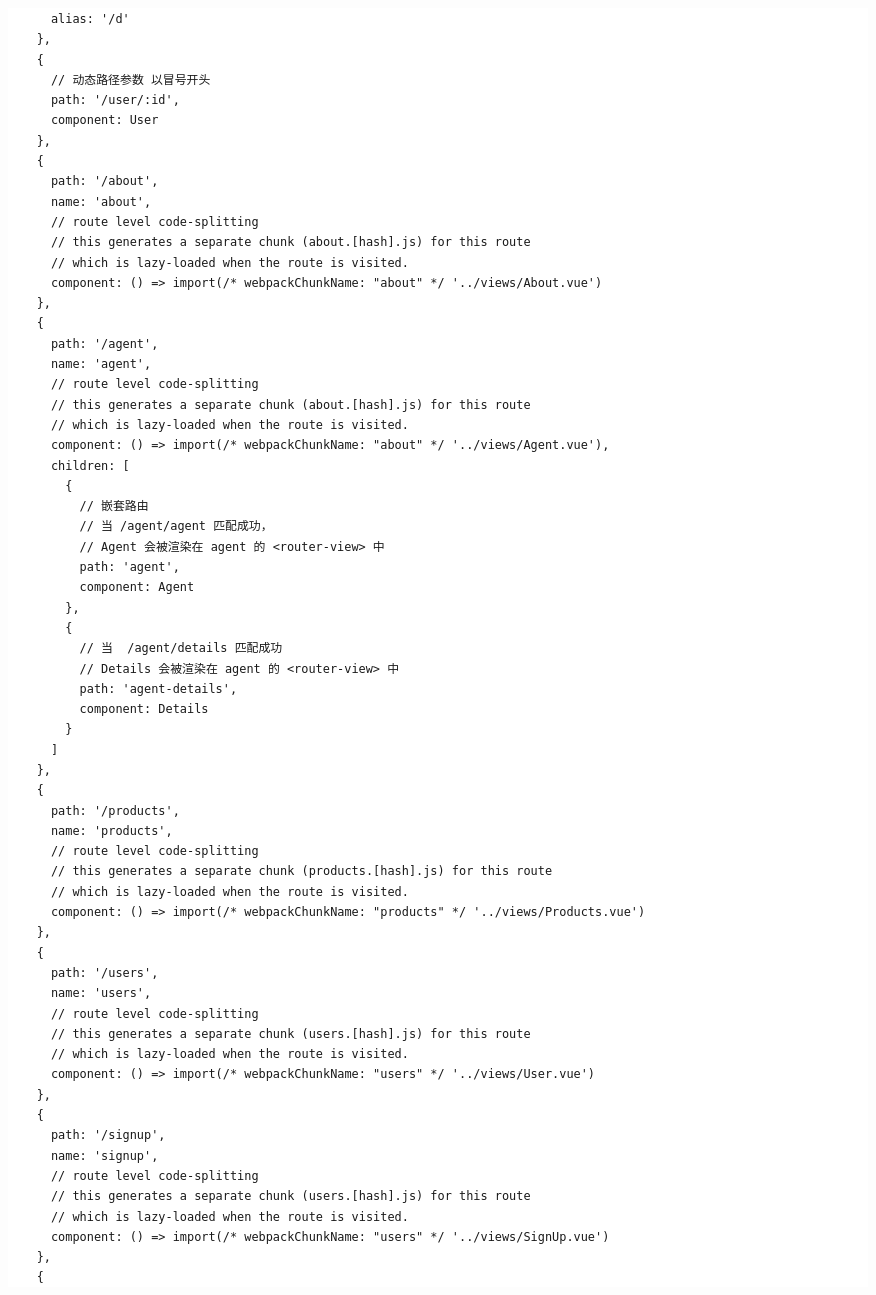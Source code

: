 ````
      alias: '/d'
    },
    {
      // 动态路径参数 以冒号开头
      path: '/user/:id',
      component: User
    },
    {
      path: '/about',
      name: 'about',
      // route level code-splitting
      // this generates a separate chunk (about.[hash].js) for this route
      // which is lazy-loaded when the route is visited.
      component: () => import(/* webpackChunkName: "about" */ '../views/About.vue')
    },
    {
      path: '/agent',
      name: 'agent',
      // route level code-splitting
      // this generates a separate chunk (about.[hash].js) for this route
      // which is lazy-loaded when the route is visited.
      component: () => import(/* webpackChunkName: "about" */ '../views/Agent.vue'),
      children: [
        {
          // 嵌套路由
          // 当 /agent/agent 匹配成功，
          // Agent 会被渲染在 agent 的 <router-view> 中
          path: 'agent',
          component: Agent
        },
        {
          // 当  /agent/details 匹配成功
          // Details 会被渲染在 agent 的 <router-view> 中
          path: 'agent-details',
          component: Details
        }
      ]
    },
    {
      path: '/products',
      name: 'products',
      // route level code-splitting
      // this generates a separate chunk (products.[hash].js) for this route
      // which is lazy-loaded when the route is visited.
      component: () => import(/* webpackChunkName: "products" */ '../views/Products.vue')
    },
    {
      path: '/users',
      name: 'users',
      // route level code-splitting
      // this generates a separate chunk (users.[hash].js) for this route
      // which is lazy-loaded when the route is visited.
      component: () => import(/* webpackChunkName: "users" */ '../views/User.vue')
    },
    {
      path: '/signup',
      name: 'signup',
      // route level code-splitting
      // this generates a separate chunk (users.[hash].js) for this route
      // which is lazy-loaded when the route is visited.
      component: () => import(/* webpackChunkName: "users" */ '../views/SignUp.vue')
    },
    {
````